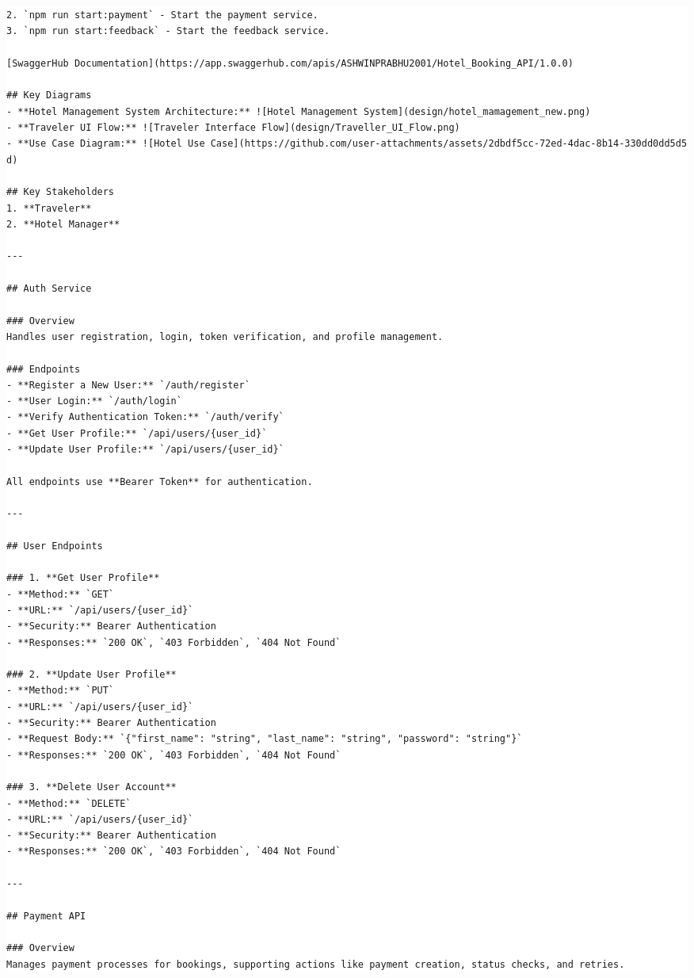 ```
2. `npm run start:payment` - Start the payment service.
3. `npm run start:feedback` - Start the feedback service.

[SwaggerHub Documentation](https://app.swaggerhub.com/apis/ASHWINPRABHU2001/Hotel_Booking_API/1.0.0)

## Key Diagrams
- **Hotel Management System Architecture:** ![Hotel Management System](design/hotel_mamagement_new.png)
- **Traveler UI Flow:** ![Traveler Interface Flow](design/Traveller_UI_Flow.png)
- **Use Case Diagram:** ![Hotel Use Case](https://github.com/user-attachments/assets/2dbdf5cc-72ed-4dac-8b14-330dd0dd5d5d)

## Key Stakeholders
1. **Traveler**
2. **Hotel Manager**

---

## Auth Service

### Overview
Handles user registration, login, token verification, and profile management.

### Endpoints
- **Register a New User:** `/auth/register`
- **User Login:** `/auth/login`
- **Verify Authentication Token:** `/auth/verify`
- **Get User Profile:** `/api/users/{user_id}`
- **Update User Profile:** `/api/users/{user_id}`

All endpoints use **Bearer Token** for authentication.

---

## User Endpoints

### 1. **Get User Profile**
- **Method:** `GET`
- **URL:** `/api/users/{user_id}`
- **Security:** Bearer Authentication
- **Responses:** `200 OK`, `403 Forbidden`, `404 Not Found`

### 2. **Update User Profile**
- **Method:** `PUT`
- **URL:** `/api/users/{user_id}`
- **Security:** Bearer Authentication
- **Request Body:** `{"first_name": "string", "last_name": "string", "password": "string"}`
- **Responses:** `200 OK`, `403 Forbidden`, `404 Not Found`

### 3. **Delete User Account**
- **Method:** `DELETE`
- **URL:** `/api/users/{user_id}`
- **Security:** Bearer Authentication
- **Responses:** `200 OK`, `403 Forbidden`, `404 Not Found`

---

## Payment API

### Overview
Manages payment processes for bookings, supporting actions like payment creation, status checks, and retries.
```